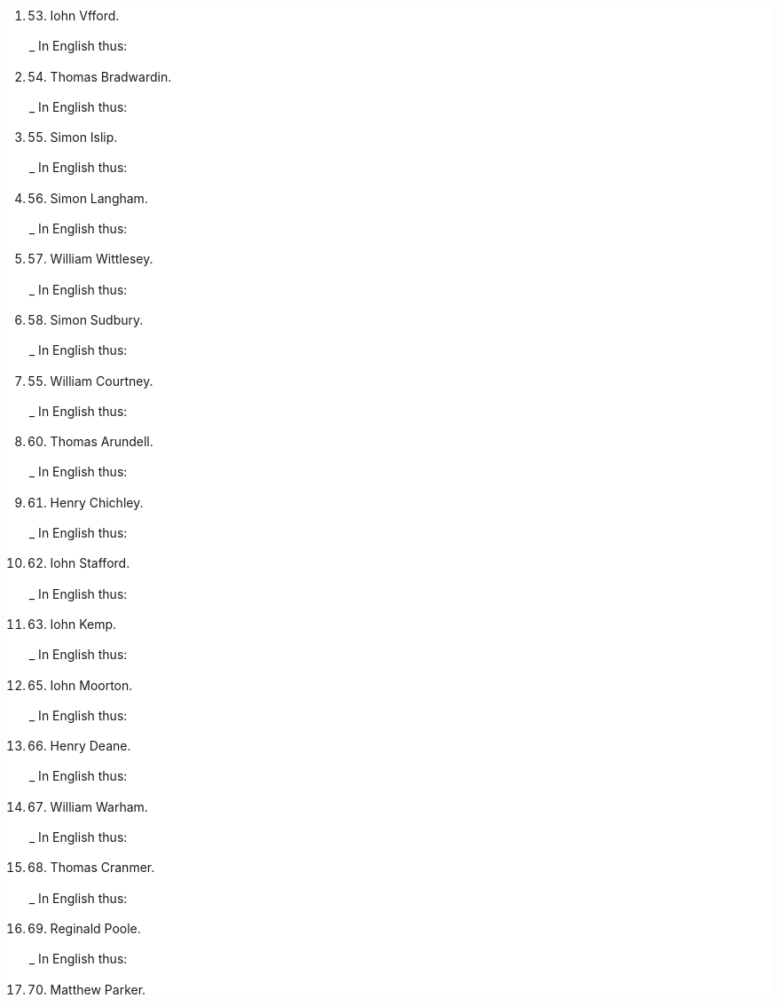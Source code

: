 1. 53. Iohn Vfford.

    _ In English thus:

1. 54. Thomas Bradwardin.

    _ In English thus:

1. 55. Simon Islip.

    _ In English thus:

1. 56. Simon Langham.

    _ In English thus:

1. 57. William Wittlesey.

    _ In English thus:

1. 58. Simon Sudbury.

    _ In English thus:

1. 55. William Courtney.

    _ In English thus:

1. 60. Thomas Arundell.

    _ In English thus:

1. 61. Henry Chichley.

    _ In English thus:

1. 62. Iohn Stafford.

    _ In English thus:

1. 63. Iohn Kemp.

    _ In English thus:

1. 65. Iohn Moorton.

    _ In English thus:

1. 66. Henry Deane.

    _ In English thus:

1. 67. William Warham.

    _ In English thus:

1. 68. Thomas Cranmer.

    _ In English thus:

1. 69. Reginald Poole.

    _ In English thus:

1. 70. Matthew Parker.
